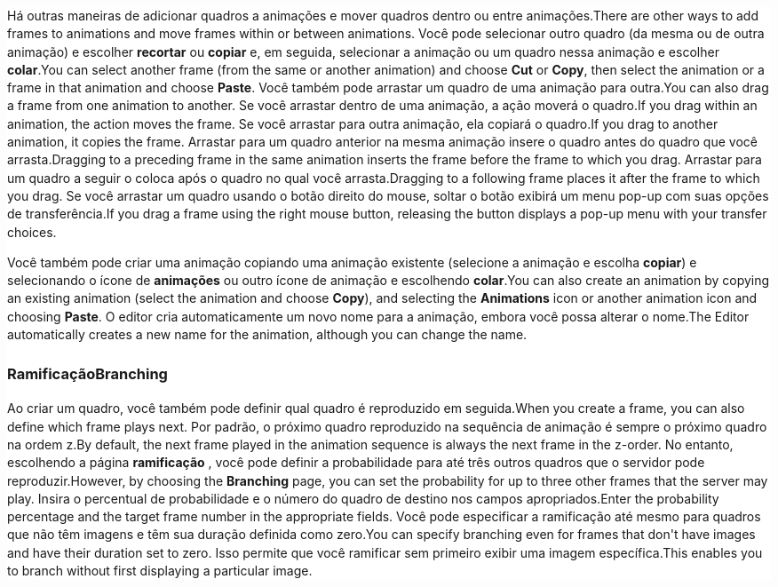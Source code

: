 <span data-ttu-id="cbc55-182">Há outras maneiras de adicionar quadros a animações e mover quadros dentro ou entre animações.</span><span class="sxs-lookup"><span data-stu-id="cbc55-182">There are other ways to add frames to animations and move frames within or between animations.</span></span> <span data-ttu-id="cbc55-183">Você pode selecionar outro quadro (da mesma ou de outra animação) e escolher **recortar** ou **copiar** e, em seguida, selecionar a animação ou um quadro nessa animação e escolher **colar**.</span><span class="sxs-lookup"><span data-stu-id="cbc55-183">You can select another frame (from the same or another animation) and choose **Cut** or **Copy**, then select the animation or a frame in that animation and choose **Paste**.</span></span> <span data-ttu-id="cbc55-184">Você também pode arrastar um quadro de uma animação para outra.</span><span class="sxs-lookup"><span data-stu-id="cbc55-184">You can also drag a frame from one animation to another.</span></span> <span data-ttu-id="cbc55-185">Se você arrastar dentro de uma animação, a ação moverá o quadro.</span><span class="sxs-lookup"><span data-stu-id="cbc55-185">If you drag within an animation, the action moves the frame.</span></span> <span data-ttu-id="cbc55-186">Se você arrastar para outra animação, ela copiará o quadro.</span><span class="sxs-lookup"><span data-stu-id="cbc55-186">If you drag to another animation, it copies the frame.</span></span> <span data-ttu-id="cbc55-187">Arrastar para um quadro anterior na mesma animação insere o quadro antes do quadro que você arrasta.</span><span class="sxs-lookup"><span data-stu-id="cbc55-187">Dragging to a preceding frame in the same animation inserts the frame before the frame to which you drag.</span></span> <span data-ttu-id="cbc55-188">Arrastar para um quadro a seguir o coloca após o quadro no qual você arrasta.</span><span class="sxs-lookup"><span data-stu-id="cbc55-188">Dragging to a following frame places it after the frame to which you drag.</span></span> <span data-ttu-id="cbc55-189">Se você arrastar um quadro usando o botão direito do mouse, soltar o botão exibirá um menu pop-up com suas opções de transferência.</span><span class="sxs-lookup"><span data-stu-id="cbc55-189">If you drag a frame using the right mouse button, releasing the button displays a pop-up menu with your transfer choices.</span></span>

<span data-ttu-id="cbc55-190">Você também pode criar uma animação copiando uma animação existente (selecione a animação e escolha **copiar**) e selecionando o ícone de **animações** ou outro ícone de animação e escolhendo **colar**.</span><span class="sxs-lookup"><span data-stu-id="cbc55-190">You can also create an animation by copying an existing animation (select the animation and choose **Copy**), and selecting the **Animations** icon or another animation icon and choosing **Paste**.</span></span> <span data-ttu-id="cbc55-191">O editor cria automaticamente um novo nome para a animação, embora você possa alterar o nome.</span><span class="sxs-lookup"><span data-stu-id="cbc55-191">The Editor automatically creates a new name for the animation, although you can change the name.</span></span>

### <a name="branching"></a><span data-ttu-id="cbc55-192">Ramificação</span><span class="sxs-lookup"><span data-stu-id="cbc55-192">Branching</span></span>

<span data-ttu-id="cbc55-193">Ao criar um quadro, você também pode definir qual quadro é reproduzido em seguida.</span><span class="sxs-lookup"><span data-stu-id="cbc55-193">When you create a frame, you can also define which frame plays next.</span></span> <span data-ttu-id="cbc55-194">Por padrão, o próximo quadro reproduzido na sequência de animação é sempre o próximo quadro na ordem z.</span><span class="sxs-lookup"><span data-stu-id="cbc55-194">By default, the next frame played in the animation sequence is always the next frame in the z-order.</span></span> <span data-ttu-id="cbc55-195">No entanto, escolhendo a página **ramificação** , você pode definir a probabilidade para até três outros quadros que o servidor pode reproduzir.</span><span class="sxs-lookup"><span data-stu-id="cbc55-195">However, by choosing the **Branching** page, you can set the probability for up to three other frames that the server may play.</span></span> <span data-ttu-id="cbc55-196">Insira o percentual de probabilidade e o número do quadro de destino nos campos apropriados.</span><span class="sxs-lookup"><span data-stu-id="cbc55-196">Enter the probability percentage and the target frame number in the appropriate fields.</span></span> <span data-ttu-id="cbc55-197">Você pode especificar a ramificação até mesmo para quadros que não têm imagens e têm sua duração definida como zero.</span><span class="sxs-lookup"><span data-stu-id="cbc55-197">You can specify branching even for frames that don't have images and have their duration set to zero.</span></span> <span data-ttu-id="cbc55-198">Isso permite que você ramificar sem primeiro exibir uma imagem específica.</span><span class="sxs-lookup"><span data-stu-id="cbc55-198">This enables you to branch without first displaying a particular image.</span></span>
